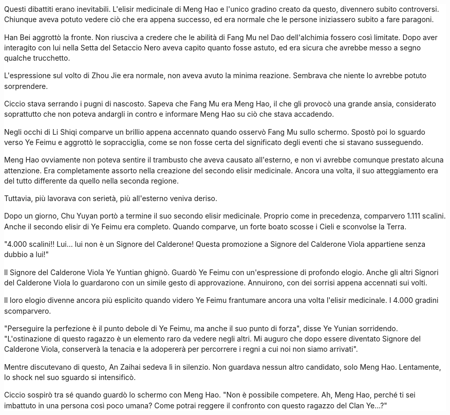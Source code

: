 
Questi dibattiti erano inevitabili. L'elisir medicinale di Meng Hao e l'unico gradino creato da questo, divennero subito controversi. Chiunque aveva potuto vedere ciò che era appena successo, ed era normale che le persone iniziassero subito a fare paragoni.


Han Bei aggrottò la fronte. Non riusciva a credere che le abilità di Fang Mu nel Dao dell'alchimia fossero così limitate. Dopo aver interagito con lui nella Setta del Setaccio Nero aveva capito quanto fosse astuto, ed era sicura che avrebbe messo a segno qualche trucchetto.


L'espressione sul volto di Zhou Jie era normale, non aveva avuto la minima reazione. Sembrava che niente lo avrebbe potuto sorprendere.


Ciccio stava serrando i pugni di nascosto. Sapeva che Fang Mu era Meng Hao, il che gli provocò una grande ansia, considerato soprattutto che non poteva andargli in contro e informare Meng Hao su ciò che stava accadendo.


Negli occhi di Li Shiqi comparve un brillio appena accennato quando osservò Fang Mu sullo schermo. Spostò poi lo sguardo verso Ye Feimu e aggrottò le sopracciglia, come se non fosse certa del significato degli eventi che si stavano susseguendo.


Meng Hao ovviamente non poteva sentire il trambusto che aveva causato all'esterno, e non vi avrebbe comunque prestato alcuna attenzione. Era completamente assorto nella creazione del secondo elisir medicinale. Ancora una volta, il suo atteggiamento era del tutto differente da quello nella seconda regione.


Tuttavia, più lavorava con serietà, più all'esterno veniva deriso.


Dopo un giorno, Chu Yuyan portò a termine il suo secondo elisir medicinale. Proprio come in precedenza, comparvero 1.111 scalini. Anche il secondo elisir di Ye Feimu era completo. Quando comparve, un forte boato scosse i Cieli e sconvolse la Terra.


"4.000 scalini!! Lui... lui non è un Signore del Calderone! Questa promozione a Signore del Calderone Viola appartiene senza dubbio a lui!"


Il Signore del Calderone Viola Ye Yuntian ghignò. Guardò Ye Feimu con un'espressione di profondo elogio. Anche gli altri Signori del Calderone Viola lo guardarono con un simile gesto di approvazione. Annuirono, con dei sorrisi appena accennati sui volti.


Il loro elogio divenne ancora più esplicito quando videro Ye Feimu frantumare ancora una volta l'elisir medicinale. I 4.000 gradini scomparvero.


"Perseguire la perfezione è il punto debole di Ye Feimu, ma anche il suo punto di forza", disse Ye Yunian sorridendo. "L'ostinazione di questo ragazzo è un elemento raro da vedere negli altri. Mi auguro che dopo essere diventato Signore del Calderone Viola, conserverà la tenacia e la adopererà per percorrere i regni a cui noi non siamo arrivati".


Mentre discutevano di questo, An Zaihai sedeva lì in silenzio. Non guardava nessun altro candidato, solo Meng Hao. Lentamente, lo shock nel suo sguardo si intensificò.


Ciccio sospirò tra sé quando guardò lo schermo con Meng Hao. "Non è possibile competere. Ah, Meng Hao, perché ti sei imbattuto in una persona così poco umana? Come potrai reggere il confronto con questo ragazzo del Clan Ye...?"
